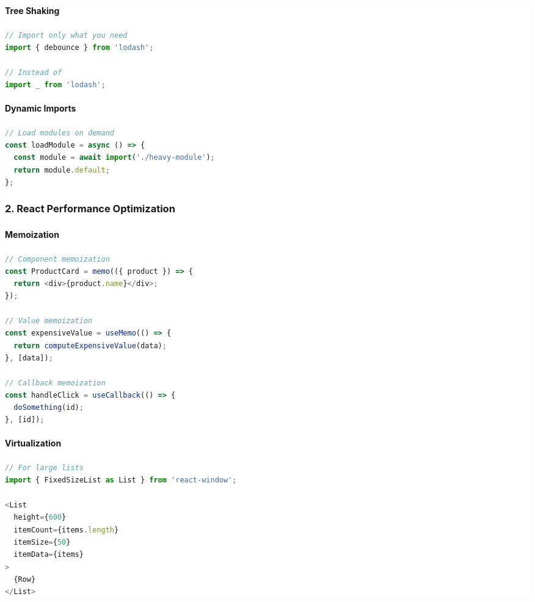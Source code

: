 #### Tree Shaking
```javascript
// Import only what you need
import { debounce } from 'lodash';

// Instead of
import _ from 'lodash';
```

#### Dynamic Imports
```javascript
// Load modules on demand
const loadModule = async () => {
  const module = await import('./heavy-module');
  return module.default;
};
```

### 2. React Performance Optimization

#### Memoization
```javascript
// Component memoization
const ProductCard = memo(({ product }) => {
  return <div>{product.name}</div>;
});

// Value memoization
const expensiveValue = useMemo(() => {
  return computeExpensiveValue(data);
}, [data]);

// Callback memoization
const handleClick = useCallback(() => {
  doSomething(id);
}, [id]);
```

#### Virtualization
```javascript
// For large lists
import { FixedSizeList as List } from 'react-window';

<List
  height={600}
  itemCount={items.length}
  itemSize={50}
  itemData={items}
>
  {Row}
</List>
```
